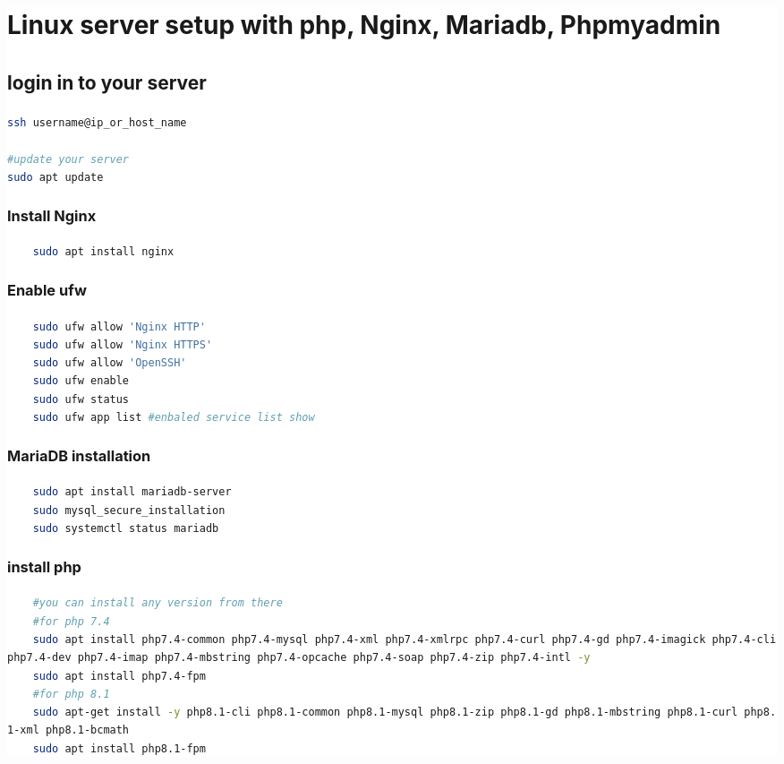 # Linux server setup with php, Nginx, Mariadb, Phpmyadmin

## login in to your server

```bash
ssh username@ip_or_host_name

#update your server
sudo apt update
```

### Install Nginx

```bash
    sudo apt install nginx
```


### Enable ufw

```bash
    sudo ufw allow 'Nginx HTTP'
    sudo ufw allow 'Nginx HTTPS'
    sudo ufw allow 'OpenSSH'
    sudo ufw enable
    sudo ufw status
    sudo ufw app list #enbaled service list show
```


### MariaDB installation

```bash
    sudo apt install mariadb-server
    sudo mysql_secure_installation
    sudo systemctl status mariadb
```

### install php

```bash
    #you can install any version from there
    #for php 7.4
    sudo apt install php7.4-common php7.4-mysql php7.4-xml php7.4-xmlrpc php7.4-curl php7.4-gd php7.4-imagick php7.4-cli php7.4-dev php7.4-imap php7.4-mbstring php7.4-opcache php7.4-soap php7.4-zip php7.4-intl -y
    sudo apt install php7.4-fpm
    #for php 8.1
    sudo apt-get install -y php8.1-cli php8.1-common php8.1-mysql php8.1-zip php8.1-gd php8.1-mbstring php8.1-curl php8.1-xml php8.1-bcmath
    sudo apt install php8.1-fpm
```
